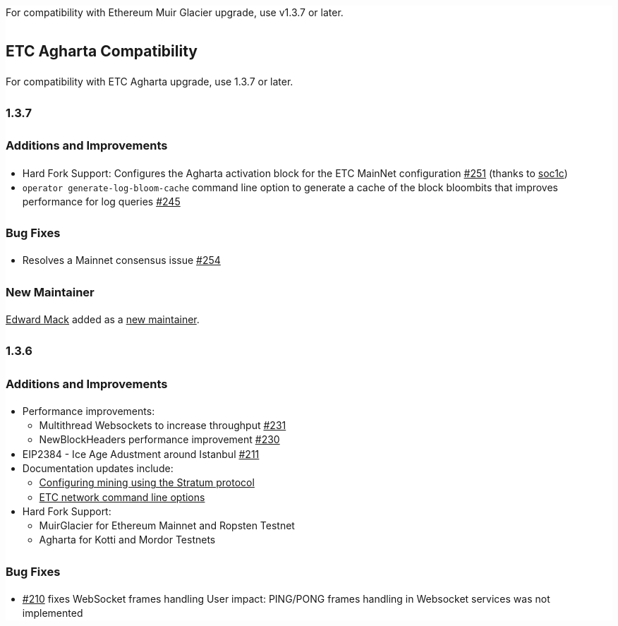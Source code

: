 For compatibility with Ethereum Muir Glacier upgrade, use v1.3.7 or later.

## ETC Agharta Compatibility

For compatibility with ETC Agharta upgrade, use 1.3.7 or later.

### 1.3.7

### Additions and Improvements

- Hard Fork Support: Configures the Agharta activation block for the ETC MainNet
  configuration [\#251](https://github.com/hyperledger/besu/pull/251) (thanks to
  [soc1c](https://github.com/soc1c))
- `operator generate-log-bloom-cache` command line option to generate a cache of
  the block bloombits that improves performance for log queries
  [\#245](https://github.com/hyperledger/besu/pull/245)

### Bug Fixes

- Resolves a Mainnet consensus issue
  [\#254](https://github.com/hyperledger/besu/pull/254)

### New Maintainer

[Edward Mack](https://github.com/hyperledger/besu/commits?author=edwardmack)
added as a [new maintainer](https://github.com/hyperledger/besu/pull/219).

### 1.3.6

### Additions and Improvements

- Performance improvements:
  - Multithread Websockets to increase throughput
    [\#231](https://github.com/hyperledger/besu/pull/231)
  - NewBlockHeaders performance improvement
    [\#230](https://github.com/hyperledger/besu/pull/230)
- EIP2384 - Ice Age Adustment around Istanbul
  [\#211](https://github.com/hyperledger/besu/pull/211)
- Documentation updates include:
  - [Configuring mining using the Stratum protocol](https://besu.hyperledger.org/en/latest/HowTo/Configure/Configure-Mining/)
  - [ETC network command line options](https://besu.hyperledger.org/en/latest/Reference/CLI/CLI-Syntax/#network)
- Hard Fork Support:
  - MuirGlacier for Ethereum Mainnet and Ropsten Testnet
  - Agharta for Kotti and Mordor Testnets

### Bug Fixes

- [\#210](https://github.com/hyperledger/besu/pull/210) fixes WebSocket frames
  handling User impact: PING/PONG frames handling in Websocket services was not
  implemented

